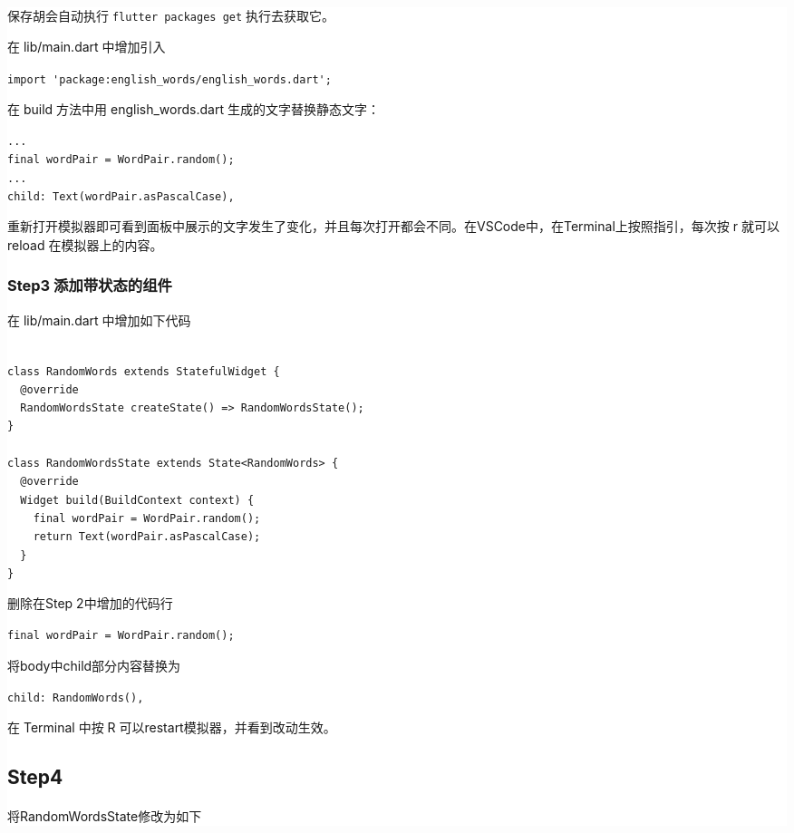 保存胡会自动执行 `flutter packages get` 执行去获取它。

在 lib/main.dart 中增加引入

```
import 'package:english_words/english_words.dart';
```

在 build 方法中用 english_words.dart 生成的文字替换静态文字：

```
...
final wordPair = WordPair.random();
...
child: Text(wordPair.asPascalCase),
```
 
重新打开模拟器即可看到面板中展示的文字发生了变化，并且每次打开都会不同。在VSCode中，在Terminal上按照指引，每次按 r 就可以 reload 在模拟器上的内容。
 
 ### Step3 添加带状态的组件
 
在 lib/main.dart 中增加如下代码
 
```

class RandomWords extends StatefulWidget {
  @override
  RandomWordsState createState() => RandomWordsState();
}

class RandomWordsState extends State<RandomWords> {
  @override
  Widget build(BuildContext context) {
    final wordPair = WordPair.random();
    return Text(wordPair.asPascalCase);
  }
}

```

删除在Step 2中增加的代码行

```
final wordPair = WordPair.random();
```

将body中child部分内容替换为

```
child: RandomWords(),
```

在 Terminal 中按 R 可以restart模拟器，并看到改动生效。

## Step4 

将RandomWordsState修改为如下
